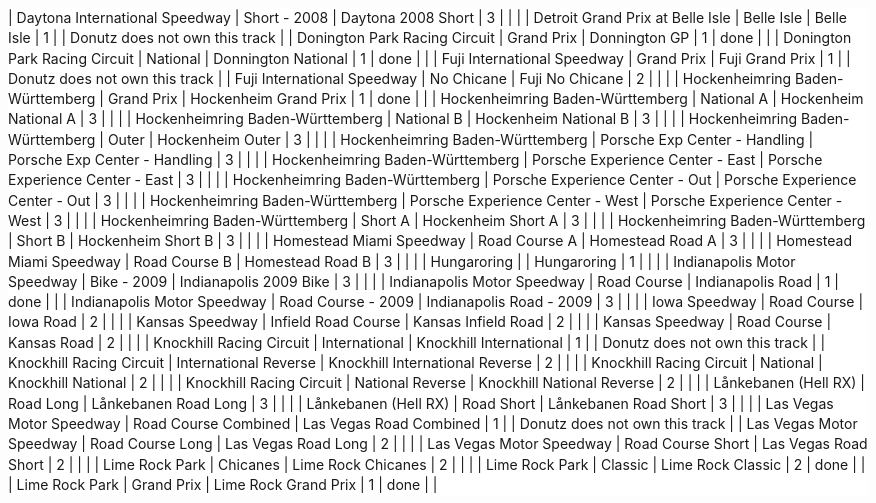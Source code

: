 | Daytona International Speedway               | Short - 2008                     | Daytona 2008 Short               | 3        |        |         |
| Detroit Grand Prix at Belle Isle             | Belle Isle                       | Belle Isle                       | 1        |        | Donutz does not own this track        |
| Donington Park Racing Circuit                | Grand Prix                       | Donnington GP                    | 1        | done       |         |
| Donington Park Racing Circuit                | National                         | Donnington National              | 1        | done       |         |
| Fuji International Speedway                  | Grand Prix                       | Fuji Grand Prix                  | 1        |        | Donutz does not own this track        |
| Fuji International Speedway                  | No Chicane                       | Fuji No Chicane                  | 2        |        |         |
| Hockenheimring Baden-Württemberg             | Grand Prix                       | Hockenheim Grand Prix            | 1        | done       |         |
| Hockenheimring Baden-Württemberg             | National A                       | Hockenheim National A            | 3        |        |         |
| Hockenheimring Baden-Württemberg             | National B                       | Hockenheim National B            | 3        |        |         |
| Hockenheimring Baden-Württemberg             | Outer                            | Hockenheim Outer                 | 3        |        |         |
| Hockenheimring Baden-Württemberg             | Porsche Exp Center - Handling    | Porsche Exp Center - Handling    | 3        |        |         |
| Hockenheimring Baden-Württemberg             | Porsche Experience Center - East | Porsche Experience Center - East | 3        |        |         |
| Hockenheimring Baden-Württemberg             | Porsche Experience Center - Out  | Porsche Experience Center - Out  | 3        |        |         |
| Hockenheimring Baden-Württemberg             | Porsche Experience Center - West | Porsche Experience Center - West | 3        |        |         |
| Hockenheimring Baden-Württemberg             | Short A                          | Hockenheim Short A               | 3        |        |         |
| Hockenheimring Baden-Württemberg             | Short B                          | Hockenheim Short B               | 3        |        |         |
| Homestead Miami Speedway                     | Road Course A                    | Homestead Road A                 | 3        |        |         |
| Homestead Miami Speedway                     | Road Course B                    | Homestead Road B                 | 3        |        |         |
| Hungaroring                                  |                              | Hungaroring                      | 1        |        |         |
| Indianapolis Motor Speedway                  | Bike - 2009                      | Indianapolis 2009 Bike           | 3        |        |         |
| Indianapolis Motor Speedway                  | Road Course                      | Indianapolis Road                | 1        | done       |         |
| Indianapolis Motor Speedway                  | Road Course - 2009               | Indianapolis Road - 2009         | 3        |        |         |
| Iowa Speedway                                | Road Course                      | Iowa Road                        | 2        |        |         |
| Kansas Speedway                              | Infield Road Course              | Kansas Infield Road              | 2        |        |         |
| Kansas Speedway                              | Road Course                      | Kansas Road                      | 2        |        |         |
| Knockhill Racing Circuit                     | International                    | Knockhill International          | 1        |        | Donutz does not own this track        |
| Knockhill Racing Circuit                     | International Reverse            | Knockhill International Reverse  | 2        |        |         |
| Knockhill Racing Circuit                     | National                         | Knockhill National               | 2        |        |         |
| Knockhill Racing Circuit                     | National Reverse                 | Knockhill National Reverse       | 2        |        |         |
| Lånkebanen (Hell RX)                         | Road Long                        | Lånkebanen Road Long             | 3        |        |         |
| Lånkebanen (Hell RX)                         | Road Short                       | Lånkebanen Road Short            | 3        |        |         |
| Las Vegas Motor Speedway                     | Road Course Combined             | Las Vegas Road Combined          | 1        |        | Donutz does not own this track        |
| Las Vegas Motor Speedway                     | Road Course Long                 | Las Vegas Road Long              | 2        |        |         |
| Las Vegas Motor Speedway                     | Road Course Short                | Las Vegas Road Short             | 2        |        |         |
| Lime Rock Park                               | Chicanes                         | Lime Rock Chicanes               | 2        |        |         |
| Lime Rock Park                               | Classic                          | Lime Rock Classic                | 2        | done       |         |
| Lime Rock Park                               | Grand Prix                       | Lime Rock Grand Prix             | 1        | done       |         |